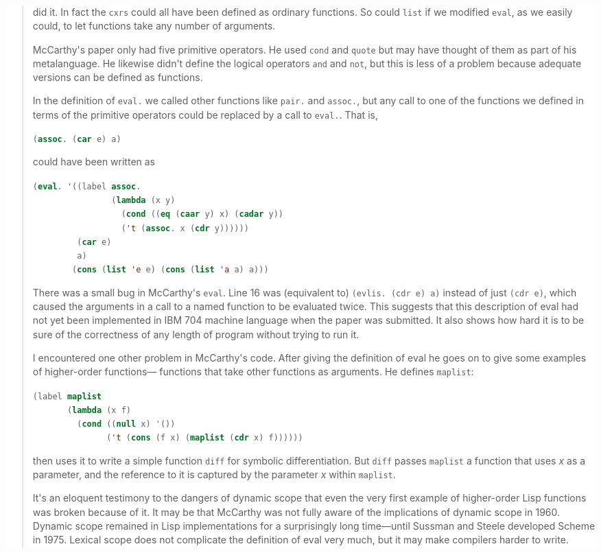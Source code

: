 > did it. In fact the `cxrs` could all have been defined as ordinary functions. So
> could `list` if we modified `eval`, as we easily could, to let functions take any
> number of arguments.
>
> McCarthy's paper only had five primitive operators. He used `cond` and
> `quote` but may have thought of them as part of his metalanguage. He likewise
> didn't define the logical operators `and` and `not`, but this is less of a problem
> because adequate versions can be defined as functions.
>
> In the definition of `eval.` we called other functions like `pair.` and `assoc.`,
> but any call to one of the functions we defined in terms of the primitive operators
> could be replaced by a call to `eval.`. That is,
> ```lisp
> (assoc. (car e) a)
> ```
>
> could have been written as
> ```lisp
> (eval. '((label assoc.
>                 (lambda (x y)
>                   (cond ((eq (caar y) x) (cadar y))
>                   ('t (assoc. x (cdr y))))))
>          (car e)
>          a)
>         (cons (list 'e e) (cons (list 'a a) a)))
> ```
>
> There was a small bug in McCarthy's `eval`. Line 16 was (equivalent to)
> `(evlis. (cdr e) a)` instead of just `(cdr e)`, which caused the arguments in
> a call to a named function to be evaluated twice. This suggests that this
> description of eval had not yet been implemented in IBM 704 machine language
> when the paper was submitted. It also shows how hard it is to be sure of the
> correctness of any length of program without trying to run it.
>
> I encountered one other problem in McCarthy's code. After giving the
> definition of eval he goes on to give some examples of higher-order functions—
> functions that take other functions as arguments. He defines `maplist`:
> ```lisp
> (label maplist
>        (lambda (x f)
>          (cond ((null x) '())
>                ('t (cons (f x) (maplist (cdr x) f))))))
> ```
>
> then uses it to write a simple function `diff` for symbolic differentiation. But
> `diff` passes `maplist` a function that uses $x$ as a parameter, and the reference
> to it is captured by the parameter $x$ within `maplist`.
>
> It's an eloquent testimony to the dangers of dynamic scope that even the
> very first example of higher-order Lisp functions was broken because of it. It
> may be that McCarthy was not fully aware of the implications of dynamic scope
> in 1960. Dynamic scope remained in Lisp implementations for a surprisingly
> long time—until Sussman and Steele developed Scheme in 1975. Lexical scope
> does not complicate the definition of eval very much, but it may make compilers
> harder to write.
